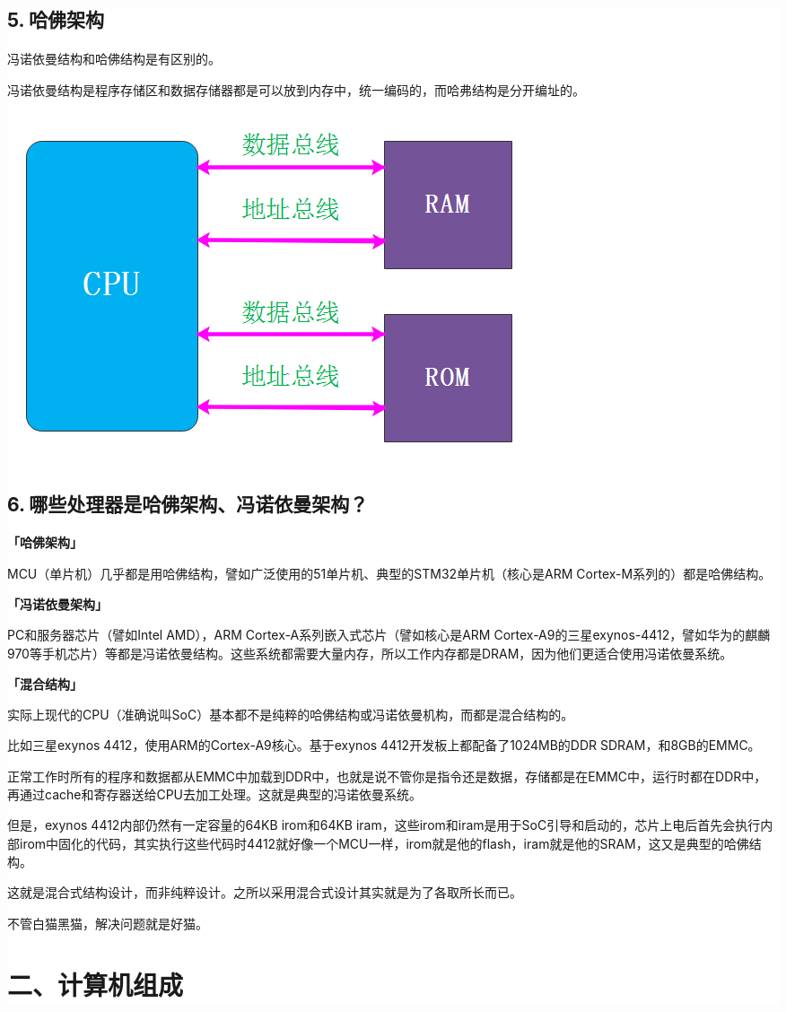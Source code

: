 ## **5. 哈佛架构**

冯诺依曼结构和哈佛结构是有区别的。

冯诺依曼结构是程序存储区和数据存储器都是可以放到内存中，统一编码的，而哈弗结构是分开编址的。

![哈佛架构](pic/640-1723355780108-70.png)

## **6. 哪些处理器是哈佛架构、冯诺依曼架构？**

**「哈佛架构」**

MCU（单片机）几乎都是用哈佛结构，譬如广泛使用的51单片机、典型的STM32单片机（核心是ARM Cortex-M系列的）都是哈佛结构。

**「冯诺依曼架构」**

PC和服务器芯片（譬如Intel AMD），ARM Cortex-A系列嵌入式芯片（譬如核心是ARM Cortex-A9的三星exynos-4412，譬如华为的麒麟970等手机芯片）等都是冯诺依曼结构。这些系统都需要大量内存，所以工作内存都是DRAM，因为他们更适合使用冯诺依曼系统。

**「混合结构」**

实际上现代的CPU（准确说叫SoC）基本都不是纯粹的哈佛结构或冯诺依曼机构，而都是混合结构的。

比如三星exynos 4412，使用ARM的Cortex-A9核心。基于exynos 4412开发板上都配备了1024MB的DDR SDRAM，和8GB的EMMC。

正常工作时所有的程序和数据都从EMMC中加载到DDR中，也就是说不管你是指令还是数据，存储都是在EMMC中，运行时都在DDR中，再通过cache和寄存器送给CPU去加工处理。这就是典型的冯诺依曼系统。

但是，exynos 4412内部仍然有一定容量的64KB irom和64KB iram，这些irom和iram是用于SoC引导和启动的，芯片上电后首先会执行内部irom中固化的代码，其实执行这些代码时4412就好像一个MCU一样，irom就是他的flash，iram就是他的SRAM，这又是典型的哈佛结构。

这就是混合式结构设计，而非纯粹设计。之所以采用混合式设计其实就是为了各取所长而已。

不管白猫黑猫，解决问题就是好猫。

# **二、计算机组成**
